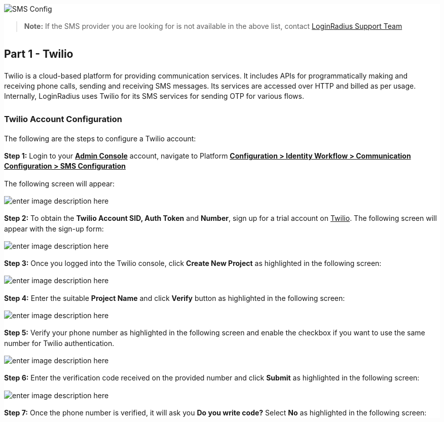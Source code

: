 ![SMS Config](https://apidocs.lrcontent.com/images/sms2_241225ee4be12da3782.62455641.png "SMS Configuration")

> **Note:** If the SMS provider you are looking for is not available in the above list, contact [ LoginRadius Support Team](https://adminconsole.loginradius.com/support/tickets/open-a-new-ticket)

## Part 1 - Twilio 

Twilio is a cloud-based platform for providing communication services. It includes APIs for programmatically making and receiving phone calls, sending and receiving SMS messages. Its services are accessed over HTTP and billed as per usage. Internally, LoginRadius uses Twilio for its SMS services for sending OTP for various flows.

### Twilio Account Configuration

The following are the steps to configure a Twilio account:

**Step 1:** Login to your [**Admin Console**](https://adminconsole.loginradius.com/) account, navigate to Platform [**Configuration > Identity Workflow > Communication Configuration > SMS Configuration**](https://adminconsole.loginradius.com/platform-configuration/identity-workflow/communication-configuration/sms-configuration)

The following screen will appear:

![enter image description here](https://apidocs.lrcontent.com/images/SMS1_176625ee4402c2857d2.34755732.png  "enter image title here")


**Step 2:** To obtain the **Twilio Account SID, Auth Token** and **Number**,  sign up for a trial account on [Twilio](https://www.twilio.com/try-twilio). The following screen will appear with the sign-up form:

![enter image description here](https://apidocs.lrcontent.com/images/pasted-image-0-1_124525e7ef556c71e29.79388668.png "enter image title here")

**Step 3:** Once you logged into the Twilio console, click **Create New Project** as highlighted in the following screen:

![enter image description here](https://apidocs.lrcontent.com/images/3_88165e7ef6168a50f2.97225437.png "enter image title here")

**Step 4:** Enter the suitable **Project Name** and click **Verify** button as highlighted in the following screen:

![enter image description here](https://apidocs.lrcontent.com/images/4_146465e7ef658d96729.34899349.png "enter image title here")

**Step 5:** Verify your phone number as highlighted in the following screen and enable the checkbox if you want to use the same number for Twilio authentication.

![enter image description here](https://apidocs.lrcontent.com/images/5_246575e7ef6c8c0fc30.42135714.png "enter image title here")

**Step 6:** Enter the verification code received on the provided number and click **Submit** as highlighted in the following screen:

![enter image description here](https://apidocs.lrcontent.com/images/6_227585e7ef71e7e0cd0.23959120.png "enter image title here")

**Step 7:** Once the phone number is verified, it will ask you **Do you write code?** 
Select **No** as highlighted in the following screen:
